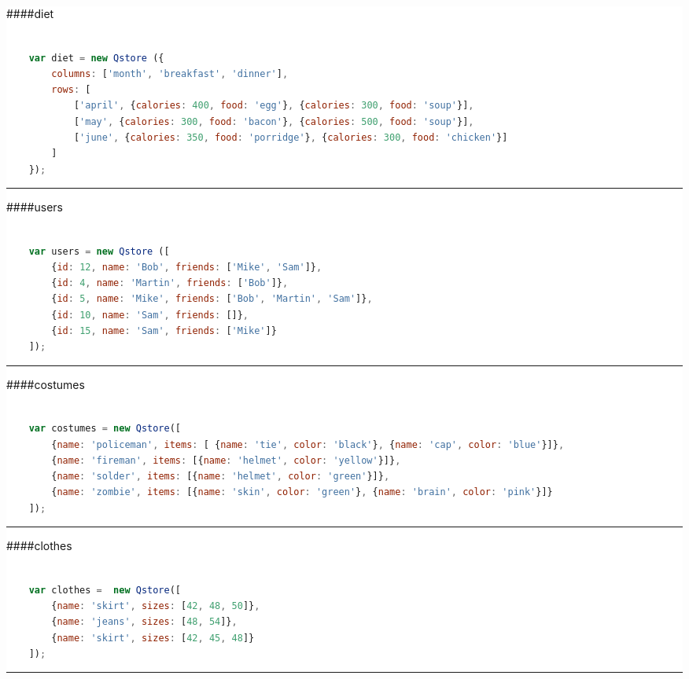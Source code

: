 
<a name="diet"></a>
####diet

```js

	var diet = new Qstore ({
		columns: ['month', 'breakfast', 'dinner'],
		rows: [
			['april', {calories: 400, food: 'egg'}, {calories: 300, food: 'soup'}],
			['may', {calories: 300, food: 'bacon'}, {calories: 500, food: 'soup'}],
			['june', {calories: 350, food: 'porridge'}, {calories: 300, food: 'chicken'}]
		]
	});

```

---

<a name="users"></a>
####users

```js

	var users = new Qstore ([
		{id: 12, name: 'Bob', friends: ['Mike', 'Sam']},
		{id: 4, name: 'Martin', friends: ['Bob']},
		{id: 5, name: 'Mike', friends: ['Bob', 'Martin', 'Sam']},
		{id: 10, name: 'Sam', friends: []},
		{id: 15, name: 'Sam', friends: ['Mike']}
	]);

```

---

<a name="costumes"></a>
####costumes

```js

	var costumes = new Qstore([
		{name: 'policeman', items: [ {name: 'tie', color: 'black'}, {name: 'cap', color: 'blue'}]},
		{name: 'fireman', items: [{name: 'helmet', color: 'yellow'}]},
		{name: 'solder', items: [{name: 'helmet', color: 'green'}]},
		{name: 'zombie', items: [{name: 'skin', color: 'green'}, {name: 'brain', color: 'pink'}]}
	]);

```

---

<a name="clothes"></a>
####clothes

```js

	var clothes =  new Qstore([
		{name: 'skirt', sizes: [42, 48, 50]},
		{name: 'jeans', sizes: [48, 54]},
		{name: 'skirt', sizes: [42, 45, 48]}
	]);

```

---